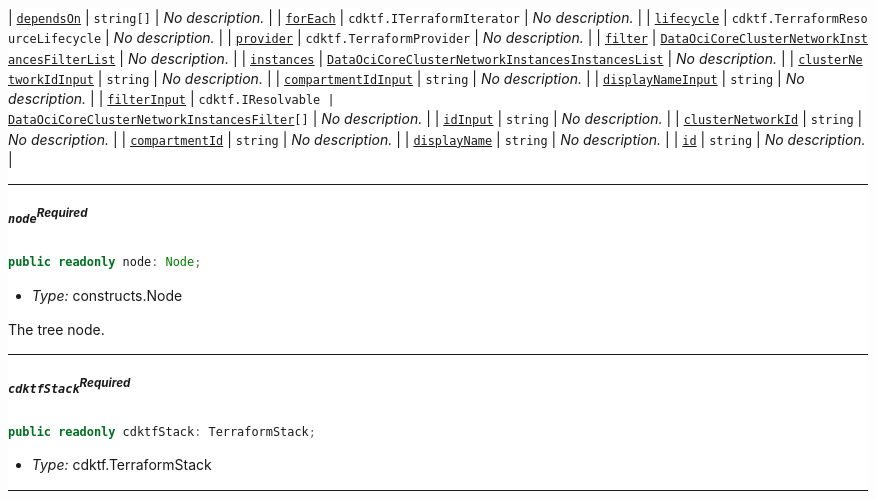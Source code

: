 | <code><a href="#rhizo-co-terraform-provider-oci.dataOciCoreClusterNetworkInstances.DataOciCoreClusterNetworkInstances.property.dependsOn">dependsOn</a></code> | <code>string[]</code> | *No description.* |
| <code><a href="#rhizo-co-terraform-provider-oci.dataOciCoreClusterNetworkInstances.DataOciCoreClusterNetworkInstances.property.forEach">forEach</a></code> | <code>cdktf.ITerraformIterator</code> | *No description.* |
| <code><a href="#rhizo-co-terraform-provider-oci.dataOciCoreClusterNetworkInstances.DataOciCoreClusterNetworkInstances.property.lifecycle">lifecycle</a></code> | <code>cdktf.TerraformResourceLifecycle</code> | *No description.* |
| <code><a href="#rhizo-co-terraform-provider-oci.dataOciCoreClusterNetworkInstances.DataOciCoreClusterNetworkInstances.property.provider">provider</a></code> | <code>cdktf.TerraformProvider</code> | *No description.* |
| <code><a href="#rhizo-co-terraform-provider-oci.dataOciCoreClusterNetworkInstances.DataOciCoreClusterNetworkInstances.property.filter">filter</a></code> | <code><a href="#rhizo-co-terraform-provider-oci.dataOciCoreClusterNetworkInstances.DataOciCoreClusterNetworkInstancesFilterList">DataOciCoreClusterNetworkInstancesFilterList</a></code> | *No description.* |
| <code><a href="#rhizo-co-terraform-provider-oci.dataOciCoreClusterNetworkInstances.DataOciCoreClusterNetworkInstances.property.instances">instances</a></code> | <code><a href="#rhizo-co-terraform-provider-oci.dataOciCoreClusterNetworkInstances.DataOciCoreClusterNetworkInstancesInstancesList">DataOciCoreClusterNetworkInstancesInstancesList</a></code> | *No description.* |
| <code><a href="#rhizo-co-terraform-provider-oci.dataOciCoreClusterNetworkInstances.DataOciCoreClusterNetworkInstances.property.clusterNetworkIdInput">clusterNetworkIdInput</a></code> | <code>string</code> | *No description.* |
| <code><a href="#rhizo-co-terraform-provider-oci.dataOciCoreClusterNetworkInstances.DataOciCoreClusterNetworkInstances.property.compartmentIdInput">compartmentIdInput</a></code> | <code>string</code> | *No description.* |
| <code><a href="#rhizo-co-terraform-provider-oci.dataOciCoreClusterNetworkInstances.DataOciCoreClusterNetworkInstances.property.displayNameInput">displayNameInput</a></code> | <code>string</code> | *No description.* |
| <code><a href="#rhizo-co-terraform-provider-oci.dataOciCoreClusterNetworkInstances.DataOciCoreClusterNetworkInstances.property.filterInput">filterInput</a></code> | <code>cdktf.IResolvable \| <a href="#rhizo-co-terraform-provider-oci.dataOciCoreClusterNetworkInstances.DataOciCoreClusterNetworkInstancesFilter">DataOciCoreClusterNetworkInstancesFilter</a>[]</code> | *No description.* |
| <code><a href="#rhizo-co-terraform-provider-oci.dataOciCoreClusterNetworkInstances.DataOciCoreClusterNetworkInstances.property.idInput">idInput</a></code> | <code>string</code> | *No description.* |
| <code><a href="#rhizo-co-terraform-provider-oci.dataOciCoreClusterNetworkInstances.DataOciCoreClusterNetworkInstances.property.clusterNetworkId">clusterNetworkId</a></code> | <code>string</code> | *No description.* |
| <code><a href="#rhizo-co-terraform-provider-oci.dataOciCoreClusterNetworkInstances.DataOciCoreClusterNetworkInstances.property.compartmentId">compartmentId</a></code> | <code>string</code> | *No description.* |
| <code><a href="#rhizo-co-terraform-provider-oci.dataOciCoreClusterNetworkInstances.DataOciCoreClusterNetworkInstances.property.displayName">displayName</a></code> | <code>string</code> | *No description.* |
| <code><a href="#rhizo-co-terraform-provider-oci.dataOciCoreClusterNetworkInstances.DataOciCoreClusterNetworkInstances.property.id">id</a></code> | <code>string</code> | *No description.* |

---

##### `node`<sup>Required</sup> <a name="node" id="rhizo-co-terraform-provider-oci.dataOciCoreClusterNetworkInstances.DataOciCoreClusterNetworkInstances.property.node"></a>

```typescript
public readonly node: Node;
```

- *Type:* constructs.Node

The tree node.

---

##### `cdktfStack`<sup>Required</sup> <a name="cdktfStack" id="rhizo-co-terraform-provider-oci.dataOciCoreClusterNetworkInstances.DataOciCoreClusterNetworkInstances.property.cdktfStack"></a>

```typescript
public readonly cdktfStack: TerraformStack;
```

- *Type:* cdktf.TerraformStack

---
